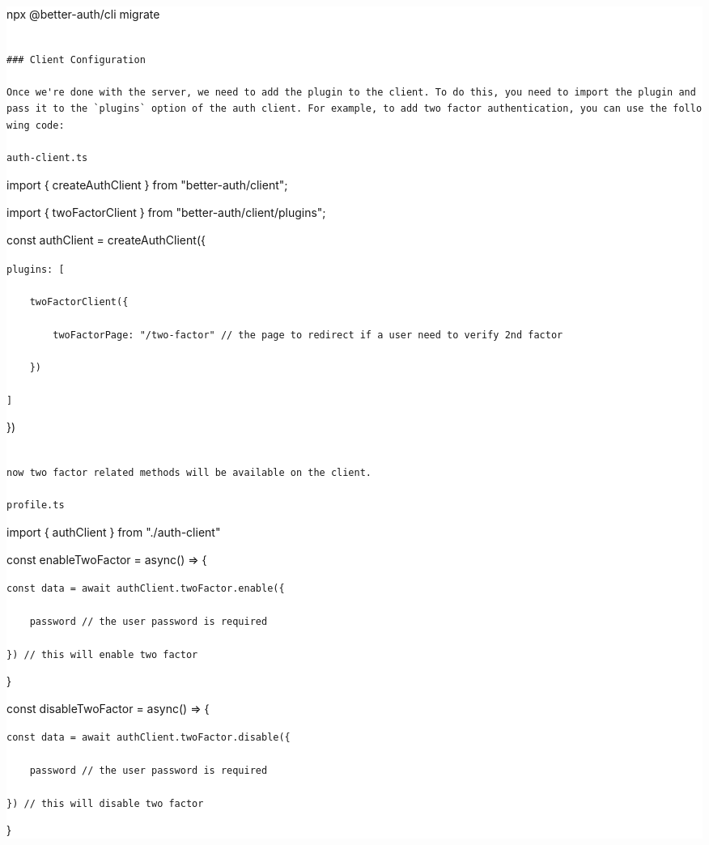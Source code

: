 npx @better-auth/cli migrate
```

### Client Configuration

Once we're done with the server, we need to add the plugin to the client. To do this, you need to import the plugin and pass it to the `plugins` option of the auth client. For example, to add two factor authentication, you can use the following code:

auth-client.ts

```
import { createAuthClient } from "better-auth/client";

import { twoFactorClient } from "better-auth/client/plugins"; 

 

const authClient = createAuthClient({

    plugins: [ 

        twoFactorClient({ 

            twoFactorPage: "/two-factor" // the page to redirect if a user need to verify 2nd factor

        }) 

    ] 

})
```

now two factor related methods will be available on the client.

profile.ts

```
import { authClient } from "./auth-client"

 

const enableTwoFactor = async() => {

    const data = await authClient.twoFactor.enable({

        password // the user password is required

    }) // this will enable two factor

}

 

const disableTwoFactor = async() => {

    const data = await authClient.twoFactor.disable({

        password // the user password is required

    }) // this will disable two factor

}
